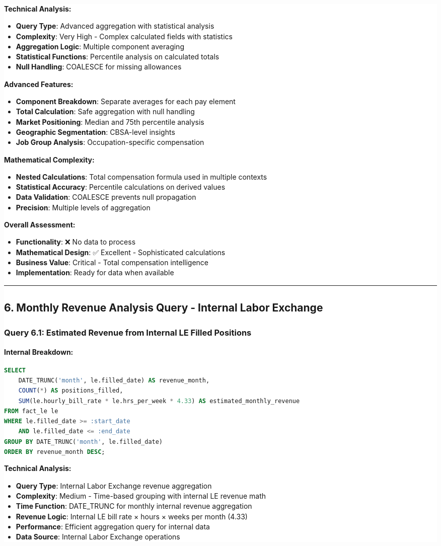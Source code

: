 **Technical Analysis:**

- **Query Type**: Advanced aggregation with statistical analysis
- **Complexity**: Very High - Complex calculated fields with statistics
- **Aggregation Logic**: Multiple component averaging
- **Statistical Functions**: Percentile analysis on calculated totals
- **Null Handling**: COALESCE for missing allowances

**Advanced Features:**

- **Component Breakdown**: Separate averages for each pay element
- **Total Calculation**: Safe aggregation with null handling
- **Market Positioning**: Median and 75th percentile analysis
- **Geographic Segmentation**: CBSA-level insights
- **Job Group Analysis**: Occupation-specific compensation

**Mathematical Complexity:**

- **Nested Calculations**: Total compensation formula used in multiple contexts
- **Statistical Accuracy**: Percentile calculations on derived values
- **Data Validation**: COALESCE prevents null propagation
- **Precision**: Multiple levels of aggregation

**Overall Assessment:**

- **Functionality**: ❌ No data to process
- **Mathematical Design**: ✅ Excellent - Sophisticated calculations
- **Business Value**: Critical - Total compensation intelligence
- **Implementation**: Ready for data when available

---

## 6. Monthly Revenue Analysis Query - Internal Labor Exchange

### Query 6.1: Estimated Revenue from Internal LE Filled Positions

**Internal Breakdown:**

```sql
SELECT
    DATE_TRUNC('month', le.filled_date) AS revenue_month,
    COUNT(*) AS positions_filled,
    SUM(le.hourly_bill_rate * le.hrs_per_week * 4.33) AS estimated_monthly_revenue
FROM fact_le le
WHERE le.filled_date >= :start_date
    AND le.filled_date <= :end_date
GROUP BY DATE_TRUNC('month', le.filled_date)
ORDER BY revenue_month DESC;
```

**Technical Analysis:**

- **Query Type**: Internal Labor Exchange revenue aggregation
- **Complexity**: Medium - Time-based grouping with internal LE revenue math
- **Time Function**: DATE_TRUNC for monthly internal revenue aggregation
- **Revenue Logic**: Internal LE bill rate × hours × weeks per month (4.33)
- **Performance**: Efficient aggregation query for internal data
- **Data Source**: Internal Labor Exchange operations
